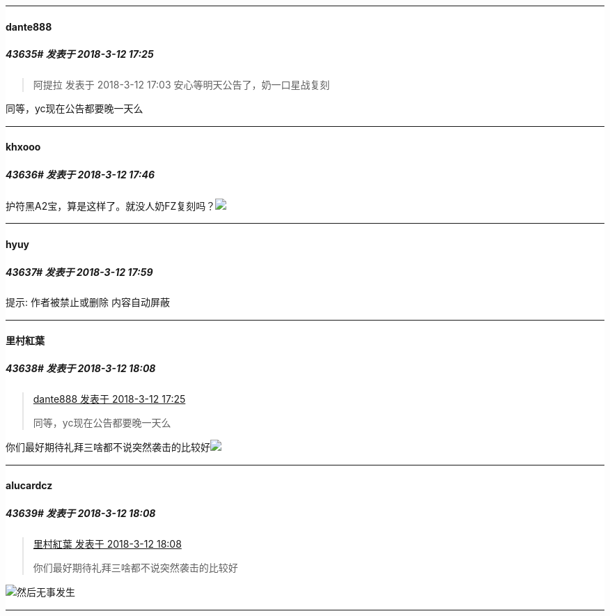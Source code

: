 
*****

####  dante888  
##### 43635#       发表于 2018-3-12 17:25


<blockquote>阿提拉 发表于 2018-3-12 17:03
安心等明天公告了，奶一口星战复刻</blockquote>
同等，yc现在公告都要晚一天么


*****

####  khxooo  
##### 43636#       发表于 2018-3-12 17:46


护符黑A2宝，算是这样了。就没人奶FZ复刻吗？<img src="https://static.saraba1st.com/image/smiley/face2017/068.png" referrerpolicy="no-referrer">


*****

####  hyuy  
##### 43637#       发表于 2018-3-12 17:59

提示: 作者被禁止或删除 内容自动屏蔽


*****

####  里村紅葉  
##### 43638#       发表于 2018-3-12 18:08


<blockquote><a href="httphttps://bbs.saraba1st.com/2b/forum.php?mod=redirect&amp;goto=findpost&amp;pid=38828062&amp;ptid=1085254" target="_blank">dante888 发表于 2018-3-12 17:25</a>

同等，yc现在公告都要晚一天么</blockquote>
你们最好期待礼拜三啥都不说突然袭击的比较好<img src="https://static.saraba1st.com/image/smiley/face2017/065.png" referrerpolicy="no-referrer">


*****

####  alucardcz  
##### 43639#       发表于 2018-3-12 18:08


<blockquote><a href="httphttps://bbs.saraba1st.com/2b/forum.php?mod=redirect&amp;goto=findpost&amp;pid=38828544&amp;ptid=1085254" target="_blank">里村紅葉 发表于 2018-3-12 18:08</a>

你们最好期待礼拜三啥都不说突然袭击的比较好</blockquote>
<img src="https://static.saraba1st.com/image/smiley/face2017/067.png" referrerpolicy="no-referrer">然后无事发生


*****
